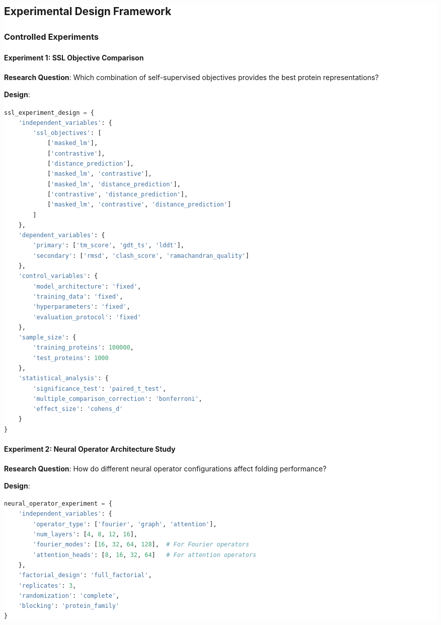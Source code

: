 ## Experimental Design Framework

### Controlled Experiments

#### Experiment 1: SSL Objective Comparison

**Research Question**: Which combination of self-supervised objectives provides the best protein representations?

**Design**:
```python
ssl_experiment_design = {
    'independent_variables': {
        'ssl_objectives': [
            ['masked_lm'],
            ['contrastive'],
            ['distance_prediction'],
            ['masked_lm', 'contrastive'],
            ['masked_lm', 'distance_prediction'],
            ['contrastive', 'distance_prediction'],
            ['masked_lm', 'contrastive', 'distance_prediction']
        ]
    },
    'dependent_variables': {
        'primary': ['tm_score', 'gdt_ts', 'lddt'],
        'secondary': ['rmsd', 'clash_score', 'ramachandran_quality']
    },
    'control_variables': {
        'model_architecture': 'fixed',
        'training_data': 'fixed',
        'hyperparameters': 'fixed',
        'evaluation_protocol': 'fixed'
    },
    'sample_size': {
        'training_proteins': 100000,
        'test_proteins': 1000
    },
    'statistical_analysis': {
        'significance_test': 'paired_t_test',
        'multiple_comparison_correction': 'bonferroni',
        'effect_size': 'cohens_d'
    }
}
```

#### Experiment 2: Neural Operator Architecture Study

**Research Question**: How do different neural operator configurations affect folding performance?

**Design**:
```python
neural_operator_experiment = {
    'independent_variables': {
        'operator_type': ['fourier', 'graph', 'attention'],
        'num_layers': [4, 8, 12, 16],
        'fourier_modes': [16, 32, 64, 128],  # For Fourier operators
        'attention_heads': [8, 16, 32, 64]   # For attention operators
    },
    'factorial_design': 'full_factorial',
    'replicates': 3,
    'randomization': 'complete',
    'blocking': 'protein_family'
}
```
